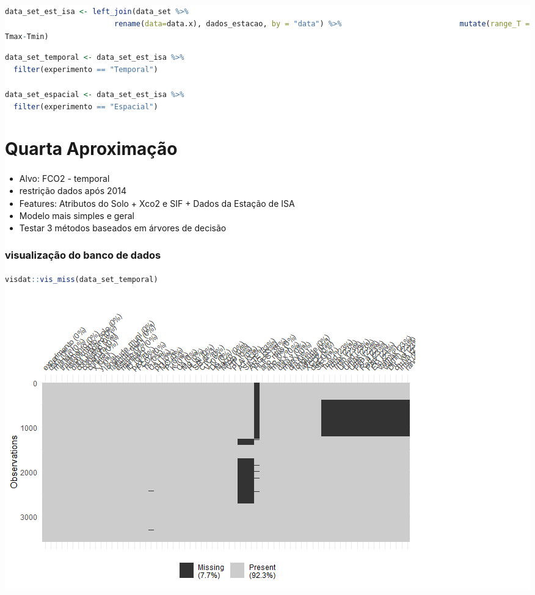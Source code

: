 ``` r
data_set_est_isa <- left_join(data_set %>% 
                         rename(data=data.x), dados_estacao, by = "data") %>%                           mutate(range_T = Tmax-Tmin) 
```

``` r
data_set_temporal <- data_set_est_isa %>% 
  filter(experimento == "Temporal")

data_set_espacial <- data_set_est_isa %>% 
  filter(experimento == "Espacial")
```

# Quarta Aproximação

- Alvo: FCO2 - temporal
- restrição dados após 2014
- Features: Atributos do Solo + Xco2 e SIF + Dados da Estação de ISA
- Modelo mais simples e geral
- Testar 3 métodos baseados em árvores de decisão

### visualização do banco de dados

``` r
visdat::vis_miss(data_set_temporal)
```

![](README_files/figure-gfm/unnamed-chunk-30-1.png)
